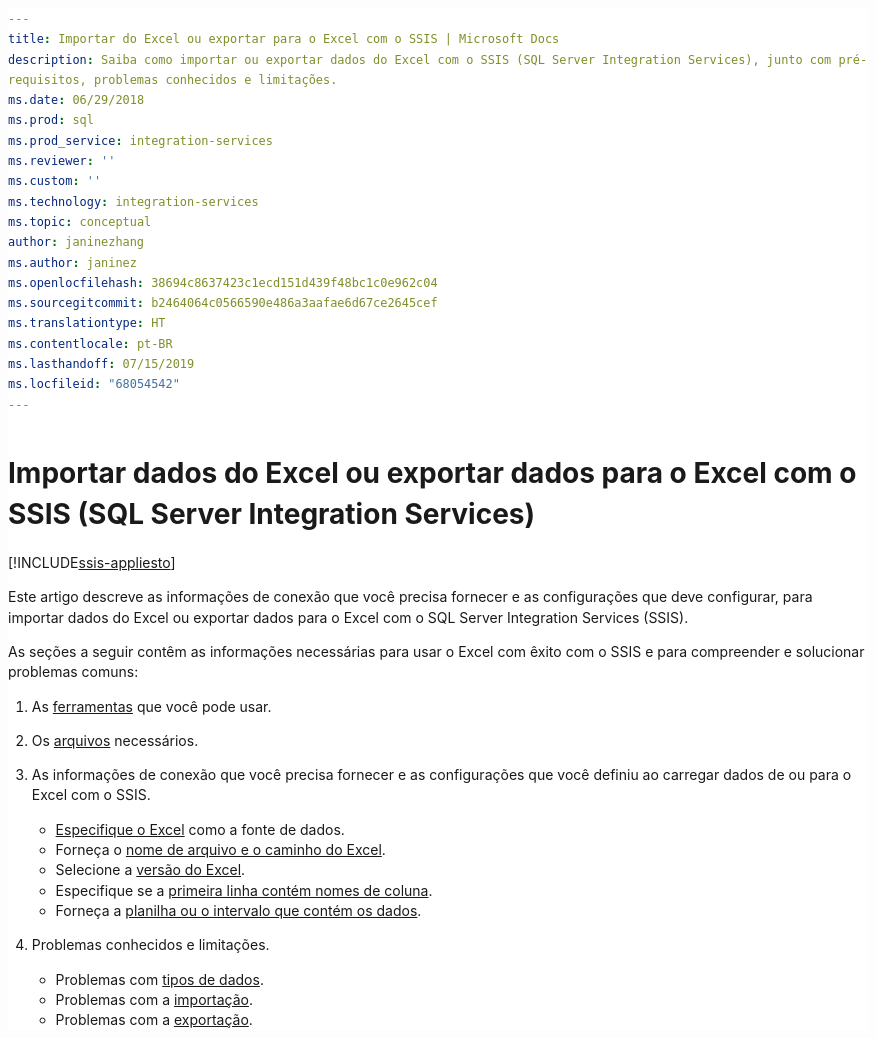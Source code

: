 ```yaml
---
title: Importar do Excel ou exportar para o Excel com o SSIS | Microsoft Docs
description: Saiba como importar ou exportar dados do Excel com o SSIS (SQL Server Integration Services), junto com pré-requisitos, problemas conhecidos e limitações.
ms.date: 06/29/2018
ms.prod: sql
ms.prod_service: integration-services
ms.reviewer: ''
ms.custom: ''
ms.technology: integration-services
ms.topic: conceptual
author: janinezhang
ms.author: janinez
ms.openlocfilehash: 38694c8637423c1ecd151d439f48bc1c0e962c04
ms.sourcegitcommit: b2464064c0566590e486a3aafae6d67ce2645cef
ms.translationtype: HT
ms.contentlocale: pt-BR
ms.lasthandoff: 07/15/2019
ms.locfileid: "68054542"
---
```

# <a name="import-data-from-excel-or-export-data-to-excel-with-sql-server-integration-services-ssis"></a>Importar dados do Excel ou exportar dados para o Excel com o SSIS (SQL Server Integration Services)

[!INCLUDE[ssis-appliesto](../includes/ssis-appliesto-ssvrpluslinux-asdb-asdw-xxx.md)]



Este artigo descreve as informações de conexão que você precisa fornecer e as configurações que deve configurar, para importar dados do Excel ou exportar dados para o Excel com o SQL Server Integration Services (SSIS).

As seções a seguir contêm as informações necessárias para usar o Excel com êxito com o SSIS e para compreender e solucionar problemas comuns:

1.  As [ferramentas](#tools) que você pode usar.

2.  Os [arquivos](#files-you-need) necessários.

3.  As informações de conexão que você precisa fornecer e as configurações que você definiu ao carregar dados de ou para o Excel com o SSIS.
    -   [Especifique o Excel](#specify-excel) como a fonte de dados.
    -   Forneça o [nome de arquivo e o caminho do Excel](#excel-file).
    -   Selecione a [versão do Excel](#excel-version).
    -   Especifique se a [primeira linha contém nomes de coluna](#first-row).
    -   Forneça a [planilha ou o intervalo que contém os dados](#sheets-ranges).

4.  Problemas conhecidos e limitações.
    -   Problemas com [tipos de dados](#issues-types).
    -   Problemas com a [importação](#issues-importing).
    -   Problemas com a [exportação](#issues-exporting).
